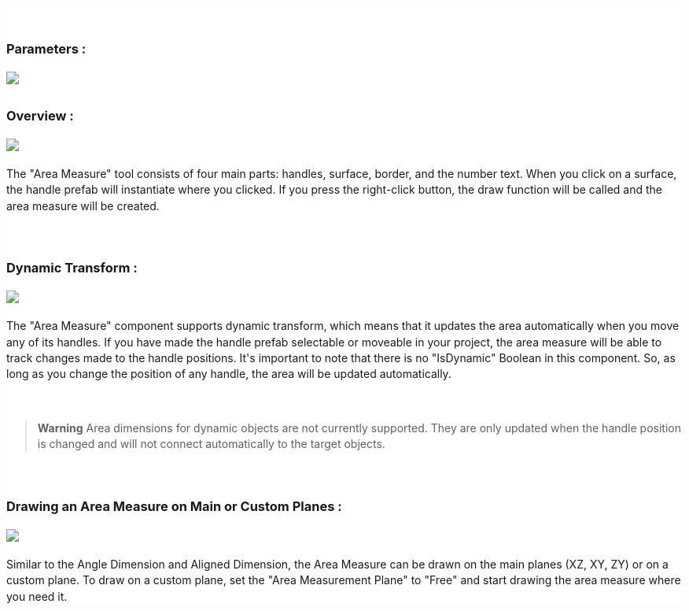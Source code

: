<br/>

<a name="DimensionTypes_AreaMeasure_Parameters">
  </a>
  
### Parameters : 

<img src="https://user-images.githubusercontent.com/88411269/217532089-f0f665e7-58f7-486a-badd-ce7a1575f31e.png" width="500">

<br/>

<a name="DimensionTypes_AreaMeasure_OverView">
  </a>
  
### Overview :

<img src="https://user-images.githubusercontent.com/88411269/217532420-782710b7-e115-4416-b440-8c89d16e1456.png" width="500">

The "Area Measure" tool consists of four main parts: handles, surface, border, and the number text. When you click on a surface, the handle prefab will instantiate where you clicked. If you press the right-click button, the draw function will be called and the area measure will be created.

<br/>


<a name="DimensionTypes_AreaMeasure_DynamicTransform">
  </a>


### Dynamic Transform :

<img src="https://user-images.githubusercontent.com/88411269/217532878-b0909a77-cae2-4537-bbb8-2112ced2d468.gif" width="500">

The "Area Measure" component supports dynamic transform, which means that it updates the area automatically when you move any of its handles. If you have made the handle prefab selectable or moveable in your project, the area measure will be able to track changes made to the handle positions. It's important to note that there is no "IsDynamic" Boolean in this component. So, as long as you change the position of any handle, the area will be updated automatically.

<br/>

> **Warning**
> Area dimensions for dynamic objects are not currently supported. They are only updated when the handle position is changed and will not connect automatically to the target objects.

<br/>

<a name="DimensionTypes_AreaMeasure_FreeDirection">
  </a>

### Drawing an Area Measure on Main or Custom Planes :

<img src="https://user-images.githubusercontent.com/88411269/217533595-2ab4127b-b9b7-4083-9a4d-45febe300334.gif" width="500">

Similar to the Angle Dimension and Aligned Dimension, the Area Measure can be drawn on the main planes (XZ, XY, ZY) or on a custom plane. To draw on a custom plane, set the "Area Measurement Plane" to "Free" and start drawing the area measure where you need it.
